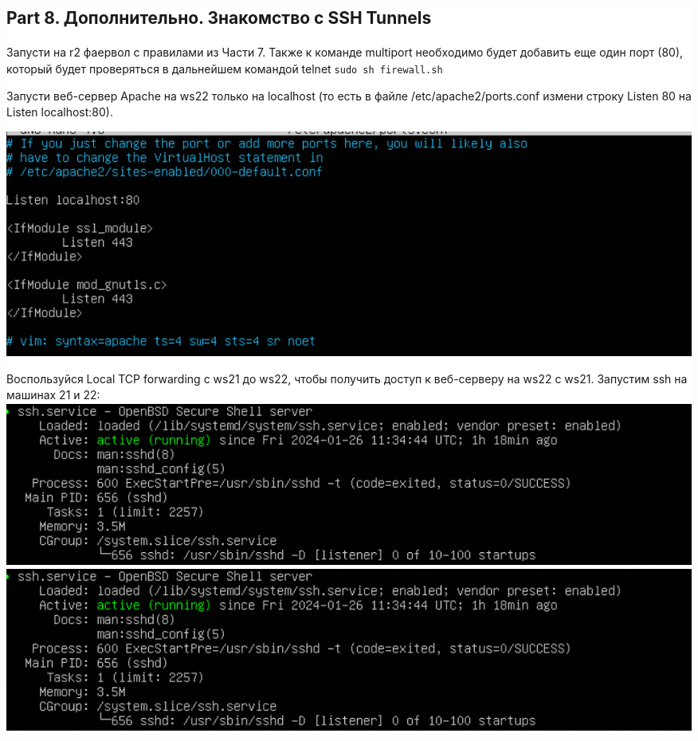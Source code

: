 ## Part 8. Дополнительно. Знакомство с SSH Tunnels

Запусти на r2 фаервол с правилами из Части 7.
Также к команде multiport необходимо будет добавить еще один порт (80), который будет проверяться в дальнейшем командой telnet 
`sudo sh firewall.sh`

Запусти веб-сервер Apache на ws22 только на localhost (то есть в файле /etc/apache2/ports.conf измени строку Listen 80 на Listen localhost:80).

![linuxNetwork](images/82.png)  

Воспользуйся Local TCP forwarding с ws21 до ws22, чтобы получить доступ к веб-серверу на ws22 с ws21.
Запустим ssh на машинах 21 и 22:
![linuxNetwork](images/83.png) 
![linuxNetwork](images/83.png) 
